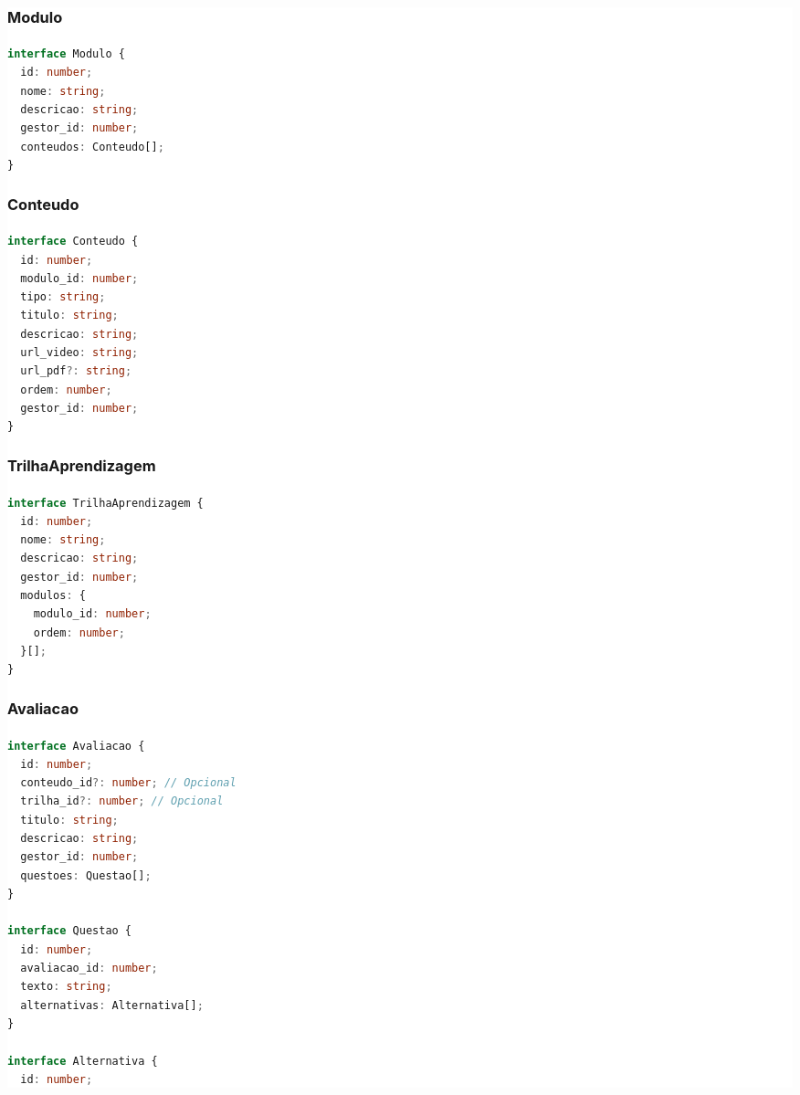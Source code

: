 ### Modulo

```typescript
interface Modulo {
  id: number;
  nome: string;
  descricao: string;
  gestor_id: number;
  conteudos: Conteudo[];
}
```

### Conteudo

```typescript
interface Conteudo {
  id: number;
  modulo_id: number;
  tipo: string;
  titulo: string;
  descricao: string;
  url_video: string;
  url_pdf?: string;
  ordem: number;
  gestor_id: number;
}
```

### TrilhaAprendizagem

```typescript
interface TrilhaAprendizagem {
  id: number;
  nome: string;
  descricao: string;
  gestor_id: number;
  modulos: {
    modulo_id: number;
    ordem: number;
  }[];
}
```

### Avaliacao

```typescript
interface Avaliacao {
  id: number;
  conteudo_id?: number; // Opcional
  trilha_id?: number; // Opcional
  titulo: string;
  descricao: string;
  gestor_id: number;
  questoes: Questao[];
}

interface Questao {
  id: number;
  avaliacao_id: number;
  texto: string;
  alternativas: Alternativa[];
}

interface Alternativa {
  id: number;
```